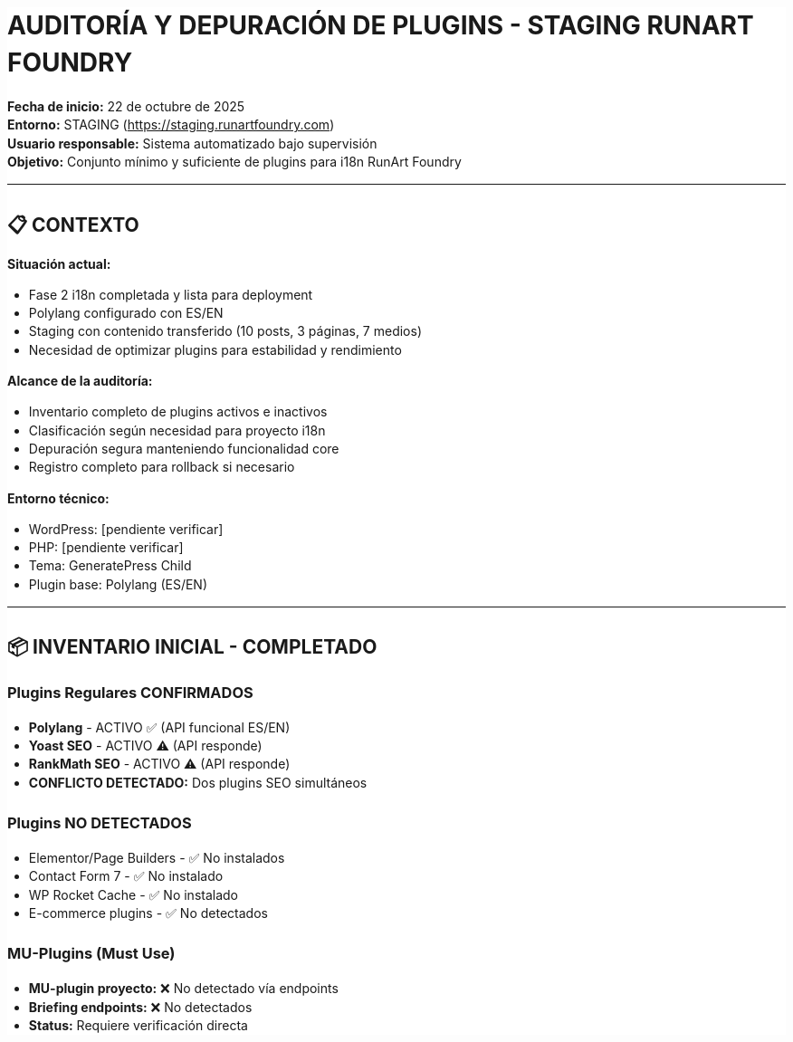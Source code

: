 # AUDITORÍA Y DEPURACIÓN DE PLUGINS - STAGING RUNART FOUNDRY

**Fecha de inicio:** 22 de octubre de 2025  
**Entorno:** STAGING (https://staging.runartfoundry.com)  
**Usuario responsable:** Sistema automatizado bajo supervisión  
**Objetivo:** Conjunto mínimo y suficiente de plugins para i18n RunArt Foundry  

---

## 📋 CONTEXTO

**Situación actual:**  
- Fase 2 i18n completada y lista para deployment
- Polylang configurado con ES/EN
- Staging con contenido transferido (10 posts, 3 páginas, 7 medios)
- Necesidad de optimizar plugins para estabilidad y rendimiento

**Alcance de la auditoría:**  
- Inventario completo de plugins activos e inactivos
- Clasificación según necesidad para proyecto i18n
- Depuración segura manteniendo funcionalidad core
- Registro completo para rollback si necesario

**Entorno técnico:**  
- WordPress: [pendiente verificar]
- PHP: [pendiente verificar] 
- Tema: GeneratePress Child
- Plugin base: Polylang (ES/EN)

---

## 📦 INVENTARIO INICIAL - COMPLETADO

### Plugins Regulares CONFIRMADOS
- **Polylang** - ACTIVO ✅ (API funcional ES/EN)
- **Yoast SEO** - ACTIVO ⚠️ (API responde)  
- **RankMath SEO** - ACTIVO ⚠️ (API responde)
- **CONFLICTO DETECTADO:** Dos plugins SEO simultáneos

### Plugins NO DETECTADOS
- Elementor/Page Builders - ✅ No instalados
- Contact Form 7 - ✅ No instalado
- WP Rocket Cache - ✅ No instalado
- E-commerce plugins - ✅ No detectados

### MU-Plugins (Must Use)
- **MU-plugin proyecto:** ❌ No detectado vía endpoints
- **Briefing endpoints:** ❌ No detectados  
- **Status:** Requiere verificación directa
